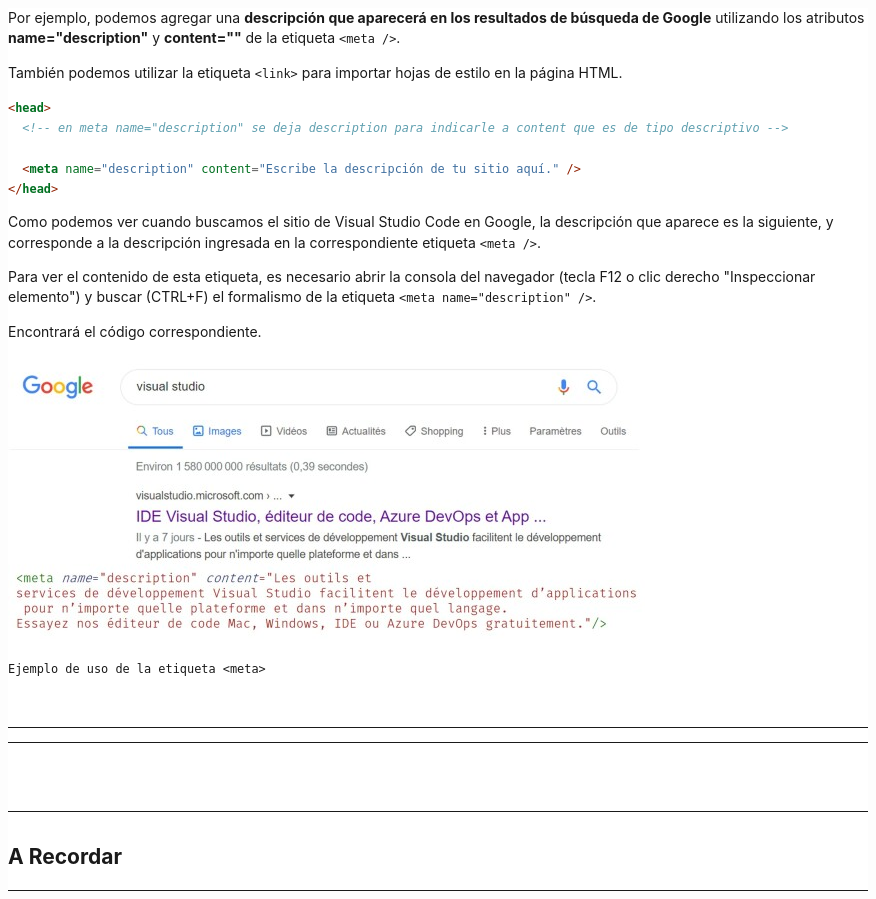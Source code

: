 Por ejemplo, podemos agregar una **descripción que aparecerá en los resultados de búsqueda de Google** utilizando los atributos **name="description"** y **content=""** de la etiqueta `<meta />`.

También podemos utilizar la etiqueta `<link>` para importar hojas de estilo en la página HTML.

```html
<head>
  <!-- en meta name="description" se deja description para indicarle a content que es de tipo descriptivo -->

  <meta name="description" content="Escribe la descripción de tu sitio aquí." />
</head>
```

Como podemos ver cuando buscamos el sitio de Visual Studio Code en Google, la descripción que aparece es la siguiente, y corresponde a la descripción ingresada en la correspondiente etiqueta `<meta />`.

Para ver el contenido de esta etiqueta, es necesario abrir la consola del navegador (tecla F12 o clic derecho "Inspeccionar elemento") y buscar (CTRL+F) el formalismo de la etiqueta `<meta name="description" />`.

Encontrará el código correspondiente.

![meta description](./04-Etiquetas-de-encabezado/img/meta_description.jpg)

```
Ejemplo de uso de la etiqueta <meta>
```

<br>

---

---

<br>
<br>

---

## **A Recordar**

---
